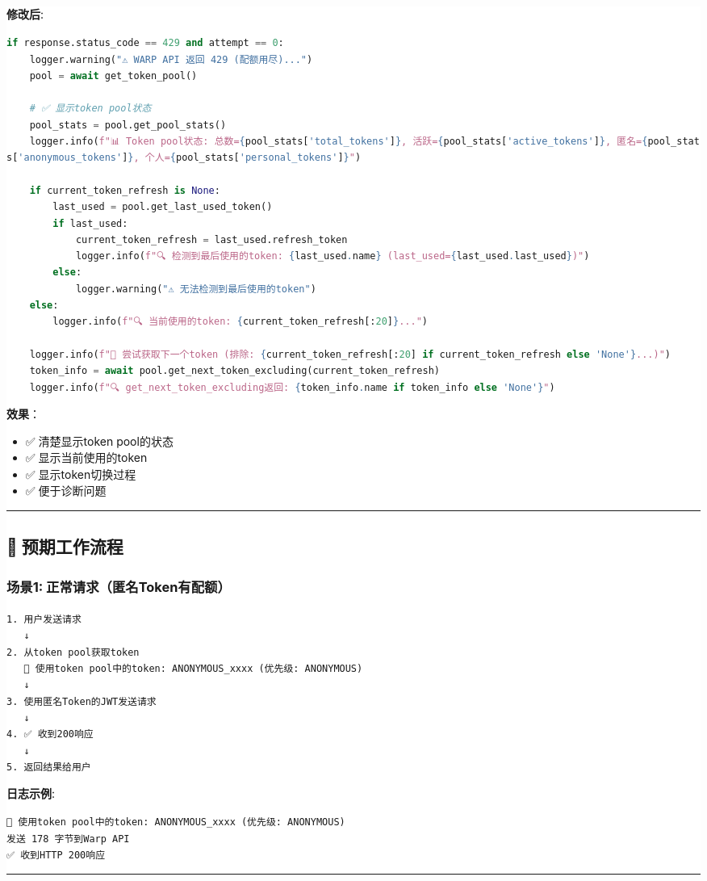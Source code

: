 **修改后**:
```python
if response.status_code == 429 and attempt == 0:
    logger.warning("⚠️ WARP API 返回 429 (配额用尽)...")
    pool = await get_token_pool()
    
    # ✅ 显示token pool状态
    pool_stats = pool.get_pool_stats()
    logger.info(f"📊 Token pool状态: 总数={pool_stats['total_tokens']}, 活跃={pool_stats['active_tokens']}, 匿名={pool_stats['anonymous_tokens']}, 个人={pool_stats['personal_tokens']}")
    
    if current_token_refresh is None:
        last_used = pool.get_last_used_token()
        if last_used:
            current_token_refresh = last_used.refresh_token
            logger.info(f"🔍 检测到最后使用的token: {last_used.name} (last_used={last_used.last_used})")
        else:
            logger.warning("⚠️ 无法检测到最后使用的token")
    else:
        logger.info(f"🔍 当前使用的token: {current_token_refresh[:20]}...")
    
    logger.info(f"🔄 尝试获取下一个token (排除: {current_token_refresh[:20] if current_token_refresh else 'None'}...)")
    token_info = await pool.get_next_token_excluding(current_token_refresh)
    logger.info(f"🔍 get_next_token_excluding返回: {token_info.name if token_info else 'None'}")
```

**效果**：
- ✅ 清楚显示token pool的状态
- ✅ 显示当前使用的token
- ✅ 显示token切换过程
- ✅ 便于诊断问题

---

## 🚀 **预期工作流程**

### **场景1: 正常请求（匿名Token有配额）**

```
1. 用户发送请求
   ↓
2. 从token pool获取token
   🎯 使用token pool中的token: ANONYMOUS_xxxx (优先级: ANONYMOUS)
   ↓
3. 使用匿名Token的JWT发送请求
   ↓
4. ✅ 收到200响应
   ↓
5. 返回结果给用户
```

**日志示例**:
```
🎯 使用token pool中的token: ANONYMOUS_xxxx (优先级: ANONYMOUS)
发送 178 字节到Warp API
✅ 收到HTTP 200响应
```

---